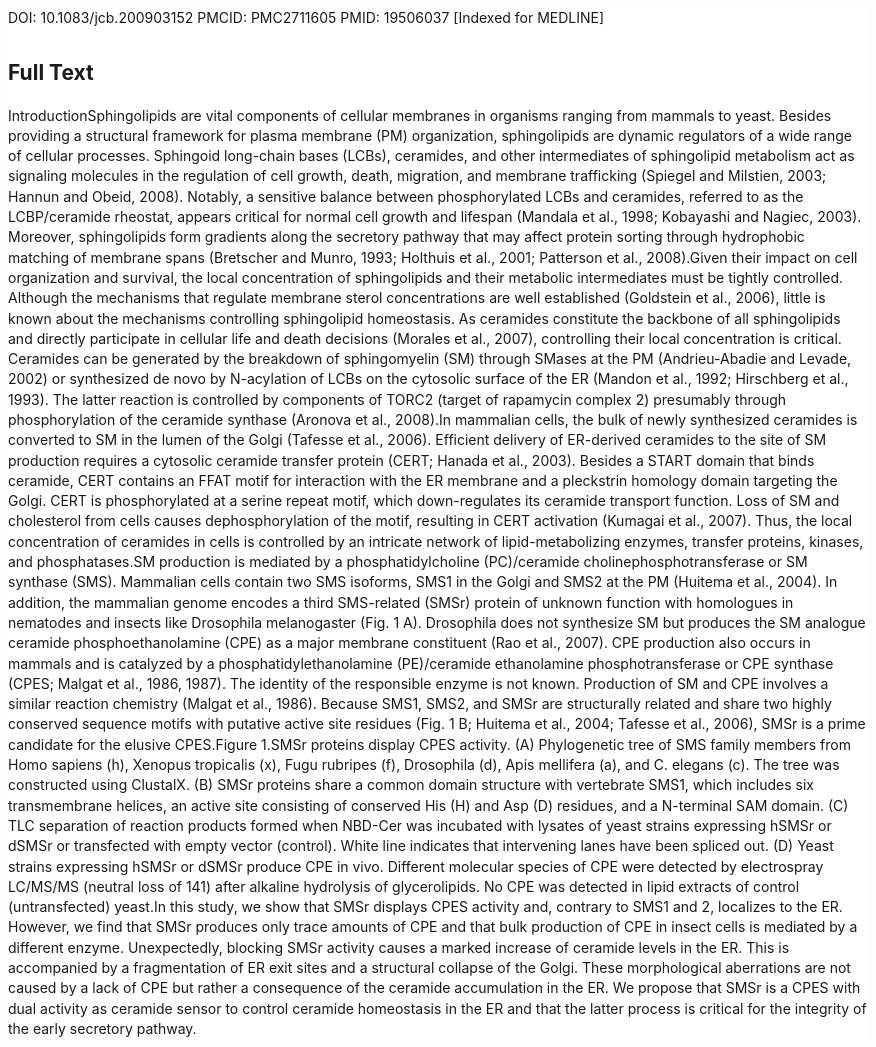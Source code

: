 DOI: 10.1083/jcb.200903152
PMCID: PMC2711605
PMID: 19506037 [Indexed for MEDLINE]

## Full Text

IntroductionSphingolipids are vital components of cellular membranes in organisms ranging from mammals to yeast. Besides providing a structural framework for plasma membrane (PM) organization, sphingolipids are dynamic regulators of a wide range of cellular processes. Sphingoid long-chain bases (LCBs), ceramides, and other intermediates of sphingolipid metabolism act as signaling molecules in the regulation of cell growth, death, migration, and membrane trafficking (Spiegel and Milstien, 2003; Hannun and Obeid, 2008). Notably, a sensitive balance between phosphorylated LCBs and ceramides, referred to as the LCBP/ceramide rheostat, appears critical for normal cell growth and lifespan (Mandala et al., 1998; Kobayashi and Nagiec, 2003). Moreover, sphingolipids form gradients along the secretory pathway that may affect protein sorting through hydrophobic matching of membrane spans (Bretscher and Munro, 1993; Holthuis et al., 2001; Patterson et al., 2008).Given their impact on cell organization and survival, the local concentration of sphingolipids and their metabolic intermediates must be tightly controlled. Although the mechanisms that regulate membrane sterol concentrations are well established (Goldstein et al., 2006), little is known about the mechanisms controlling sphingolipid homeostasis. As ceramides constitute the backbone of all sphingolipids and directly participate in cellular life and death decisions (Morales et al., 2007), controlling their local concentration is critical. Ceramides can be generated by the breakdown of sphingomyelin (SM) through SMases at the PM (Andrieu-Abadie and Levade, 2002) or synthesized de novo by N-acylation of LCBs on the cytosolic surface of the ER (Mandon et al., 1992; Hirschberg et al., 1993). The latter reaction is controlled by components of TORC2 (target of rapamycin complex 2) presumably through phosphorylation of the ceramide synthase (Aronova et al., 2008).In mammalian cells, the bulk of newly synthesized ceramides is converted to SM in the lumen of the Golgi (Tafesse et al., 2006). Efficient delivery of ER-derived ceramides to the site of SM production requires a cytosolic ceramide transfer protein (CERT; Hanada et al., 2003). Besides a START domain that binds ceramide, CERT contains an FFAT motif for interaction with the ER membrane and a pleckstrin homology domain targeting the Golgi. CERT is phosphorylated at a serine repeat motif, which down-regulates its ceramide transport function. Loss of SM and cholesterol from cells causes dephosphorylation of the motif, resulting in CERT activation (Kumagai et al., 2007). Thus, the local concentration of ceramides in cells is controlled by an intricate network of lipid-metabolizing enzymes, transfer proteins, kinases, and phosphatases.SM production is mediated by a phosphatidylcholine (PC)/ceramide cholinephosphotransferase or SM synthase (SMS). Mammalian cells contain two SMS isoforms, SMS1 in the Golgi and SMS2 at the PM (Huitema et al., 2004). In addition, the mammalian genome encodes a third SMS-related (SMSr) protein of unknown function with homologues in nematodes and insects like Drosophila
melanogaster (Fig. 1 A). Drosophila does not synthesize SM but produces the SM analogue ceramide phosphoethanolamine (CPE) as a major membrane constituent (Rao et al., 2007). CPE production also occurs in mammals and is catalyzed by a phosphatidylethanolamine (PE)/ceramide ethanolamine phosphotransferase or CPE synthase (CPES; Malgat et al., 1986, 1987). The identity of the responsible enzyme is not known. Production of SM and CPE involves a similar reaction chemistry (Malgat et al., 1986). Because SMS1, SMS2, and SMSr are structurally related and share two highly conserved sequence motifs with putative active site residues (Fig. 1 B; Huitema et al., 2004; Tafesse et al., 2006), SMSr is a prime candidate for the elusive CPES.Figure 1.SMSr proteins display CPES activity. (A) Phylogenetic tree of SMS family members from Homo sapiens (h), Xenopus tropicalis (x), Fugu rubripes (f), Drosophila (d), Apis mellifera (a), and C. elegans (c). The tree was constructed using ClustalX. (B) SMSr proteins share a common domain structure with vertebrate SMS1, which includes six transmembrane helices, an active site consisting of conserved His (H) and Asp (D) residues, and a N-terminal SAM domain. (C) TLC separation of reaction products formed when NBD-Cer was incubated with lysates of yeast strains expressing hSMSr or dSMSr or transfected with empty vector (control). White line indicates that intervening lanes have been spliced out. (D) Yeast strains expressing hSMSr or dSMSr produce CPE in vivo. Different molecular species of CPE were detected by electrospray LC/MS/MS (neutral loss of 141) after alkaline hydrolysis of glycerolipids. No CPE was detected in lipid extracts of control (untransfected) yeast.In this study, we show that SMSr displays CPES activity and, contrary to SMS1 and 2, localizes to the ER. However, we find that SMSr produces only trace amounts of CPE and that bulk production of CPE in insect cells is mediated by a different enzyme. Unexpectedly, blocking SMSr activity causes a marked increase of ceramide levels in the ER. This is accompanied by a fragmentation of ER exit sites and a structural collapse of the Golgi. These morphological aberrations are not caused by a lack of CPE but rather a consequence of the ceramide accumulation in the ER. We propose that SMSr is a CPES with dual activity as ceramide sensor to control ceramide homeostasis in the ER and that the latter process is critical for the integrity of the early secretory pathway.
